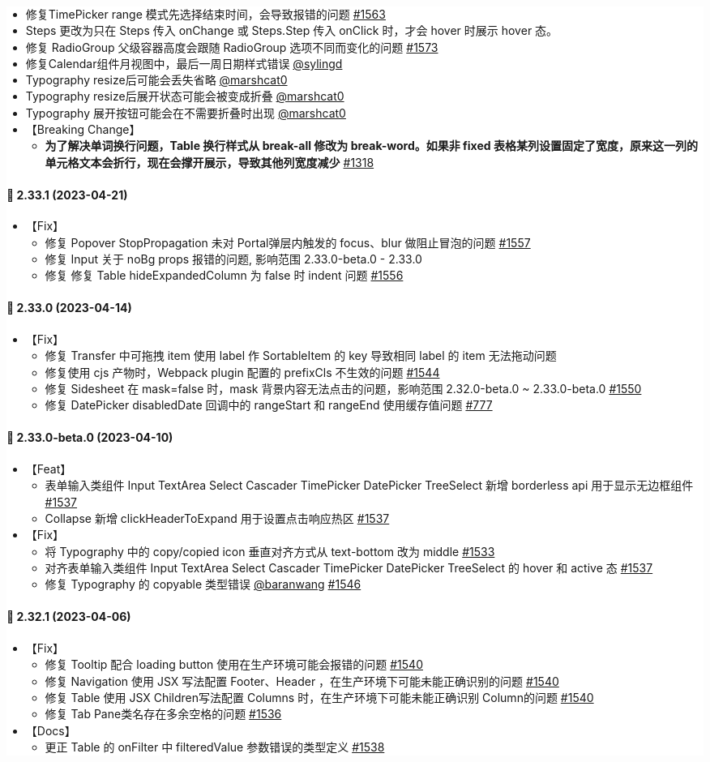   - 修复TimePicker range 模式先选择结束时间，会导致报错的问题  [#1563](https://github.com/DouyinFE/semi-design/issues/1563)
  - Steps 更改为只在 Steps 传入 onChange 或 Steps.Step 传入 onClick 时，才会 hover 时展示 hover 态。
  - 修复 RadioGroup 父级容器高度会跟随 RadioGroup 选项不同而变化的问题  [#1573](https://github.com/DouyinFE/semi-design/issues/1573)
  - 修复Calendar组件月视图中，最后一周日期样式错误 [@sylingd](https://github.com/sylingd)
  - Typography resize后可能会丢失省略 [@marshcat0](https://github.com/marshcat0)
  - Typography resize后展开状态可能会被变成折叠 [@marshcat0](https://github.com/marshcat0)
  - Typography 展开按钮可能会在不需要折叠时出现 [@marshcat0](https://github.com/marshcat0)
- 【Breaking Change】
  - **为了解决单词换行问题，Table 换行样式从 break-all 修改为 break-word。如果非 fixed 表格某列设置固定了宽度，原来这一列的单元格文本会折行，现在会撑开展示，导致其他列宽度减少** [#1318](https://github.com/DouyinFE/semi-design/issues/1318)

#### 🎉 2.33.1 (2023-04-21)
- 【Fix】
    - 修复 Popover StopPropagation 未对 Portal弹层内触发的 focus、blur 做阻止冒泡的问题 [#1557](https://github.com/DouyinFE/semi-design/pull/1559)
    - 修复 Input 关于 noBg props 报错的问题, 影响范围 2.33.0-beta.0 - 2.33.0
    - 修复 修复 Table hideExpandedColumn 为 false 时 indent 问题 [#1556](https://github.com/DouyinFE/semi-design/issues/1556)
  
#### 🎉 2.33.0 (2023-04-14)
- 【Fix】
    - 修复 Transfer 中可拖拽 item 使用 label 作 SortableItem 的 key 导致相同 label 的 item 无法拖动问题
    - 修复使用 cjs 产物时，Webpack plugin 配置的 prefixCls 不生效的问题 [#1544](https://github.com/DouyinFE/semi-design/pull/1544)
    - 修复 Sidesheet 在 mask=false 时，mask 背景内容无法点击的问题，影响范围 2.32.0-beta.0 ~ 2.33.0-beta.0 [#1550](https://github.com/DouyinFE/semi-design/pull/1550)
    - 修复 DatePicker disabledDate 回调中的 rangeStart 和 rangeEnd 使用缓存值问题 [#777](https://github.com/DouyinFE/semi-design/issues/777)

#### 🎉 2.33.0-beta.0 (2023-04-10)
- 【Feat】
    - 表单输入类组件 Input TextArea Select Cascader TimePicker DatePicker TreeSelect 新增 borderless api 用于显示无边框组件 [#1537](https://github.com/DouyinFE/semi-design/pull/1537)
    - Collapse 新增 clickHeaderToExpand 用于设置点击响应热区 [#1537](https://github.com/DouyinFE/semi-design/pull/1537)
- 【Fix】
    - 将 Typography 中的 copy/copied icon 垂直对齐方式从 text-bottom 改为 middle [#1533](https://github.com/DouyinFE/semi-design/pull/1533)
    - 对齐表单输入类组件 Input TextArea Select Cascader TimePicker DatePicker TreeSelect 的 hover 和 active 态 [#1537](https://github.com/DouyinFE/semi-design/pull/1537)
    - 修复 Typography 的 copyable 类型错误 [@baranwang](https://github.com/baranwang) [#1546](https://github.com/DouyinFE/semi-design/pull/1546)

#### 🎉 2.32.1 (2023-04-06)
- 【Fix】
    - 修复 Tooltip 配合 loading button 使用在生产环境可能会报错的问题 [#1540](https://github.com/DouyinFE/semi-design/pull/1540)
    - 修复 Navigation 使用 JSX 写法配置 Footer、Header ，在生产环境下可能未能正确识别的问题 [#1540](https://github.com/DouyinFE/semi-design/pull/1540)
    - 修复 Table 使用 JSX Children写法配置 Columns 时，在生产环境下可能未能正确识别 Column的问题 [#1540](https://github.com/DouyinFE/semi-design/pull/1540)
    - 修复 Tab Pane类名存在多余空格的问题 [#1536](https://github.com/DouyinFE/semi-design/pull/1536)
-  【Docs】
    - 更正 Table 的 onFilter 中 filteredValue 参数错误的类型定义 [#1538](https://github.com/DouyinFE/semi-design/pull/1538)
